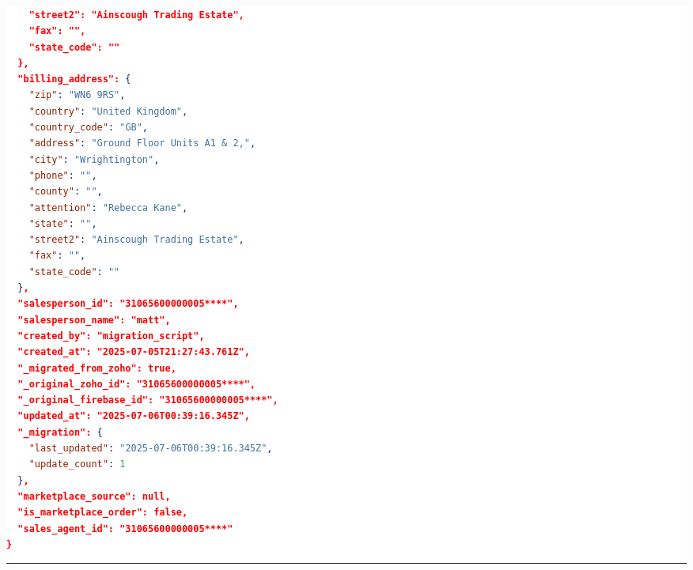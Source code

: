 ```json
    "street2": "Ainscough Trading Estate",
    "fax": "",
    "state_code": ""
  },
  "billing_address": {
    "zip": "WN6 9RS",
    "country": "United Kingdom",
    "country_code": "GB",
    "address": "Ground Floor Units A1 & 2,",
    "city": "Wrightington",
    "phone": "",
    "county": "",
    "attention": "Rebecca Kane",
    "state": "",
    "street2": "Ainscough Trading Estate",
    "fax": "",
    "state_code": ""
  },
  "salesperson_id": "31065600000005****",
  "salesperson_name": "matt",
  "created_by": "migration_script",
  "created_at": "2025-07-05T21:27:43.761Z",
  "_migrated_from_zoho": true,
  "_original_zoho_id": "31065600000005****",
  "_original_firebase_id": "31065600000005****",
  "updated_at": "2025-07-06T00:39:16.345Z",
  "_migration": {
    "last_updated": "2025-07-06T00:39:16.345Z",
    "update_count": 1
  },
  "marketplace_source": null,
  "is_marketplace_order": false,
  "sales_agent_id": "31065600000005****"
}
```

---

